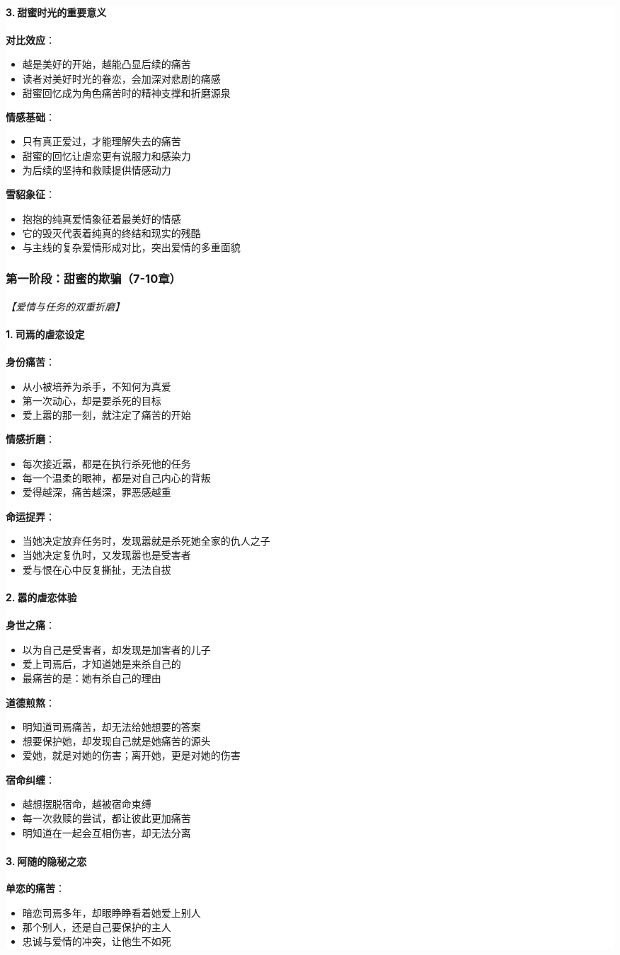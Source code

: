 #### 3. 甜蜜时光的重要意义
**对比效应**：
- 越是美好的开始，越能凸显后续的痛苦
- 读者对美好时光的眷恋，会加深对悲剧的痛感
- 甜蜜回忆成为角色痛苦时的精神支撑和折磨源泉

**情感基础**：
- 只有真正爱过，才能理解失去的痛苦
- 甜蜜的回忆让虐恋更有说服力和感染力
- 为后续的坚持和救赎提供情感动力

**雪貂象征**：
- 抱抱的纯真爱情象征着最美好的情感
- 它的毁灭代表着纯真的终结和现实的残酷
- 与主线的复杂爱情形成对比，突出爱情的多重面貌

### 第一阶段：甜蜜的欺骗（7-10章）
*【爱情与任务的双重折磨】*

#### 1. 司焉的虐恋设定
**身份痛苦**：
- 从小被培养为杀手，不知何为真爱
- 第一次动心，却是要杀死的目标
- 爱上嚣的那一刻，就注定了痛苦的开始

**情感折磨**：
- 每次接近嚣，都是在执行杀死他的任务
- 每一个温柔的眼神，都是对自己内心的背叛
- 爱得越深，痛苦越深，罪恶感越重

**命运捉弄**：
- 当她决定放弃任务时，发现嚣就是杀死她全家的仇人之子
- 当她决定复仇时，又发现嚣也是受害者
- 爱与恨在心中反复撕扯，无法自拔

#### 2. 嚣的虐恋体验
**身世之痛**：
- 以为自己是受害者，却发现是加害者的儿子
- 爱上司焉后，才知道她是来杀自己的
- 最痛苦的是：她有杀自己的理由

**道德煎熬**：
- 明知道司焉痛苦，却无法给她想要的答案
- 想要保护她，却发现自己就是她痛苦的源头
- 爱她，就是对她的伤害；离开她，更是对她的伤害

**宿命纠缠**：
- 越想摆脱宿命，越被宿命束缚
- 每一次救赎的尝试，都让彼此更加痛苦
- 明知道在一起会互相伤害，却无法分离

#### 3. 阿随的隐秘之恋
**单恋的痛苦**：
- 暗恋司焉多年，却眼睁睁看着她爱上别人
- 那个别人，还是自己要保护的主人
- 忠诚与爱情的冲突，让他生不如死
